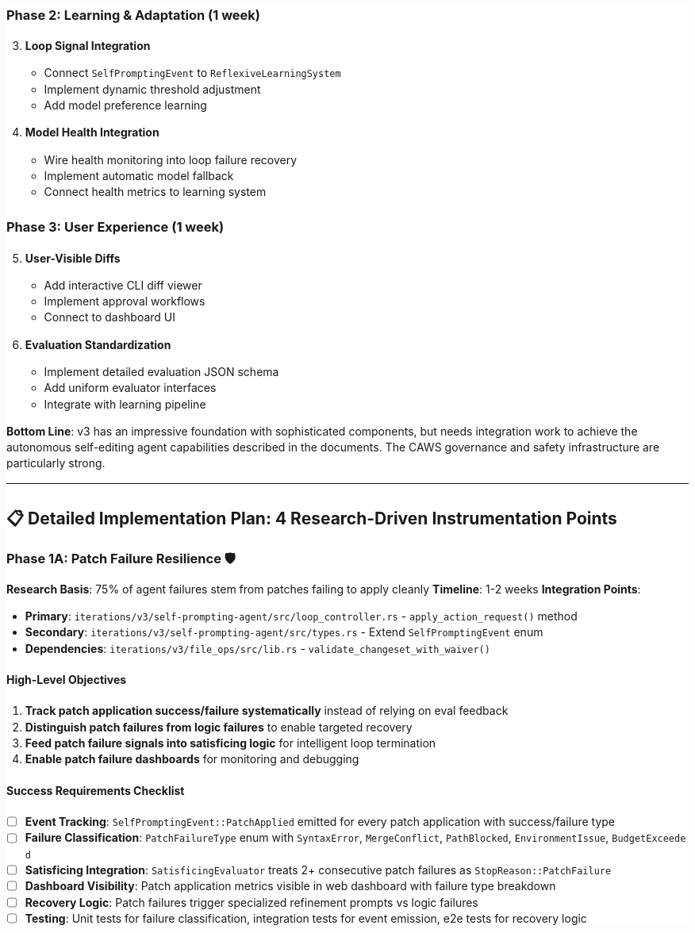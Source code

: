 ### **Phase 2: Learning & Adaptation** (1 week)
3. **Loop Signal Integration**
   - Connect `SelfPromptingEvent` to `ReflexiveLearningSystem`
   - Implement dynamic threshold adjustment
   - Add model preference learning

4. **Model Health Integration**
   - Wire health monitoring into loop failure recovery
   - Implement automatic model fallback
   - Connect health metrics to learning system

### **Phase 3: User Experience** (1 week)
5. **User-Visible Diffs**
   - Add interactive CLI diff viewer
   - Implement approval workflows
   - Connect to dashboard UI

6. **Evaluation Standardization**
   - Implement detailed evaluation JSON schema
   - Add uniform evaluator interfaces
   - Integrate with learning pipeline

**Bottom Line**: v3 has an impressive foundation with sophisticated components, but needs integration work to achieve the autonomous self-editing agent capabilities described in the documents. The CAWS governance and safety infrastructure are particularly strong.

---

## 📋 **Detailed Implementation Plan: 4 Research-Driven Instrumentation Points**

### **Phase 1A: Patch Failure Resilience** 🛡️
**Research Basis**: 75% of agent failures stem from patches failing to apply cleanly
**Timeline**: 1-2 weeks
**Integration Points**:
- **Primary**: `iterations/v3/self-prompting-agent/src/loop_controller.rs` - `apply_action_request()` method
- **Secondary**: `iterations/v3/self-prompting-agent/src/types.rs` - Extend `SelfPromptingEvent` enum
- **Dependencies**: `iterations/v3/file_ops/src/lib.rs` - `validate_changeset_with_waiver()`

#### **High-Level Objectives**
1. **Track patch application success/failure systematically** instead of relying on eval feedback
2. **Distinguish patch failures from logic failures** to enable targeted recovery
3. **Feed patch failure signals into satisficing logic** for intelligent loop termination
4. **Enable patch failure dashboards** for monitoring and debugging

#### **Success Requirements Checklist**
- [ ] **Event Tracking**: `SelfPromptingEvent::PatchApplied` emitted for every patch application with success/failure type
- [ ] **Failure Classification**: `PatchFailureType` enum with `SyntaxError`, `MergeConflict`, `PathBlocked`, `EnvironmentIssue`, `BudgetExceeded`
- [ ] **Satisficing Integration**: `SatisficingEvaluator` treats 2+ consecutive patch failures as `StopReason::PatchFailure`
- [ ] **Dashboard Visibility**: Patch application metrics visible in web dashboard with failure type breakdown
- [ ] **Recovery Logic**: Patch failures trigger specialized refinement prompts vs logic failures
- [ ] **Testing**: Unit tests for failure classification, integration tests for event emission, e2e tests for recovery logic
